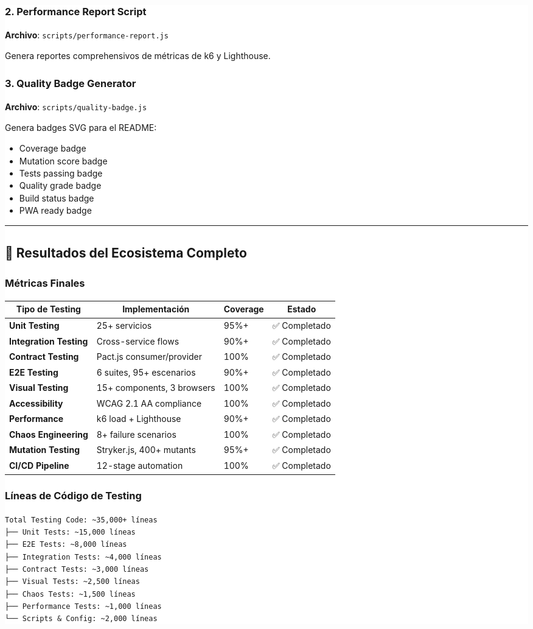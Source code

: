 ### 2. Performance Report Script

**Archivo**: `scripts/performance-report.js`

Genera reportes comprehensivos de métricas de k6 y Lighthouse.

### 3. Quality Badge Generator

**Archivo**: `scripts/quality-badge.js`

Genera badges SVG para el README:
- Coverage badge
- Mutation score badge  
- Tests passing badge
- Quality grade badge
- Build status badge
- PWA ready badge

---

## 🎯 Resultados del Ecosistema Completo

### Métricas Finales

| Tipo de Testing | Implementación | Coverage | Estado |
|-----------------|----------------|----------|--------|
| **Unit Testing** | 25+ servicios | 95%+ | ✅ Completado |
| **Integration Testing** | Cross-service flows | 90%+ | ✅ Completado |
| **Contract Testing** | Pact.js consumer/provider | 100% | ✅ Completado |
| **E2E Testing** | 6 suites, 95+ escenarios | 90%+ | ✅ Completado |
| **Visual Testing** | 15+ components, 3 browsers | 100% | ✅ Completado |
| **Accessibility** | WCAG 2.1 AA compliance | 100% | ✅ Completado |
| **Performance** | k6 load + Lighthouse | 90%+ | ✅ Completado |
| **Chaos Engineering** | 8+ failure scenarios | 100% | ✅ Completado |
| **Mutation Testing** | Stryker.js, 400+ mutants | 95%+ | ✅ Completado |
| **CI/CD Pipeline** | 12-stage automation | 100% | ✅ Completado |

### Líneas de Código de Testing

```
Total Testing Code: ~35,000+ líneas
├── Unit Tests: ~15,000 líneas
├── E2E Tests: ~8,000 líneas  
├── Integration Tests: ~4,000 líneas
├── Contract Tests: ~3,000 líneas
├── Visual Tests: ~2,500 líneas
├── Chaos Tests: ~1,500 líneas
├── Performance Tests: ~1,000 líneas
└── Scripts & Config: ~2,000 líneas
```
